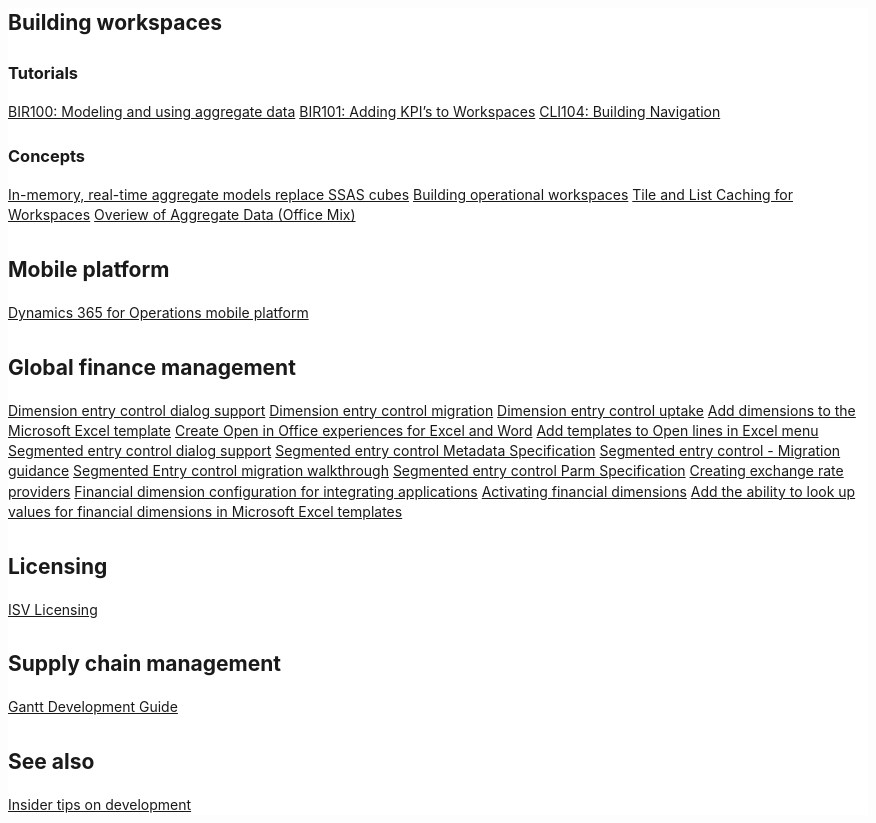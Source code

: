 ## Building workspaces
### Tutorials

[BIR100: Modeling and using aggregate data](https://ax.help.dynamics.com/en/wiki/modeling-and-using-aggregate-data/) [BIR101: Adding KPI’s to Workspaces](https://ax.help.dynamics.com/en/wiki/adding-bi-to-workspaces/) [CLI104: Building Navigation](https://ax.help.dynamics.com/en/wiki/building-navigation/)

### Concepts

[In-memory, real-time aggregate models replace SSAS cubes](http://ax.help.dynamics.com/en/wiki/transition-from-ssas-cubes-to-in-memory-real-time-aggregate-models-in-ax7/) [Building operational workspaces](https://ax.help.dynamics.com/en/wiki/building-operational-workspaces/) [Tile and List Caching for Workspaces](http://ax.help.dynamics.com/en/wiki/tile-and-list-caching-for-workspaces/) [Overiew of Aggregate Data (Office Mix)](https://mix.office.com/watch/16yvvnw45kzhf)

## Mobile platform
[Dynamics 365 for Operations mobile platform](http://ax.help.dynamics.com/en/wiki/mobile-development-handbook/)

## Global finance management
[Dimension entry control dialog support](http://ax.help.dynamics.com/en/wiki/dimension-entry-control-dialog-support/) [Dimension entry control migration](http://ax.help.dynamics.com/en/wiki/dimension-entry-control-migration/) [Dimension entry control uptake](http://ax.help.dynamics.com/en/wiki/dimension-entry-control-uptake/) [Add dimensions to the Microsoft Excel template](http://ax.help.dynamics.com/en/wiki/dimensions-overview/) [Create Open in Office experiences for Excel and Word](http://ax.help.dynamics.com/en/wiki/off101-office-integration-enable-users-to-edit-data-in-excel/) [Add templates to Open lines in Excel menu](http://ax.help.dynamics.com/en/wiki/add-templates-to-open-lines-in-excel-menu/) [Segmented entry control dialog support](http://ax.help.dynamics.com/en/wiki/segmented-entry-control-dialog-support/) [Segmented entry control Metadata Specification](http://ax.help.dynamics.com/en/wiki/segmented-entry-control-metadata-specification/) [Segmented entry control - Migration guidance](http://ax.help.dynamics.com/en/wiki/segmented-entry-control-migration-guidance/) [Segmented Entry control migration walkthrough](http://ax.help.dynamics.com/en/wiki/segmented-entry-control-conversion/) [Segmented entry control Parm Specification](http://ax.help.dynamics.com/en/wiki/segmented-entry-control-parm-method-specification/) [Creating exchange rate providers](http://ax.help.dynamics.com/en/wiki/creating-exchange-rate-providers/) [Financial dimension configuration for integrating applications](http://ax.help.dynamics.com/en/wiki/financial-dimension-configuration-for-integrating-applications/) [Activating financial dimensions](https://ax.help.dynamics.com/en/wiki/activating-financial-dimensions/) [Add the ability to look up values for financial dimensions in Microsoft Excel templates](http://ax.help.dynamics.com/en/wiki/add-dimensions-to-microsoft-excel-templates/)

## Licensing
[ISV Licensing](https://ax.help.dynamics.com/en/wiki/isv-licensing-in-dynamics-ax/)

## Supply chain management
[Gantt Development Guide](http://ax.help.dynamics.com/wiki/gantt-development-guide/)

See also
--------

[Insider tips on development](https://community.dynamics.com/ax/b/newdynamicsax)

